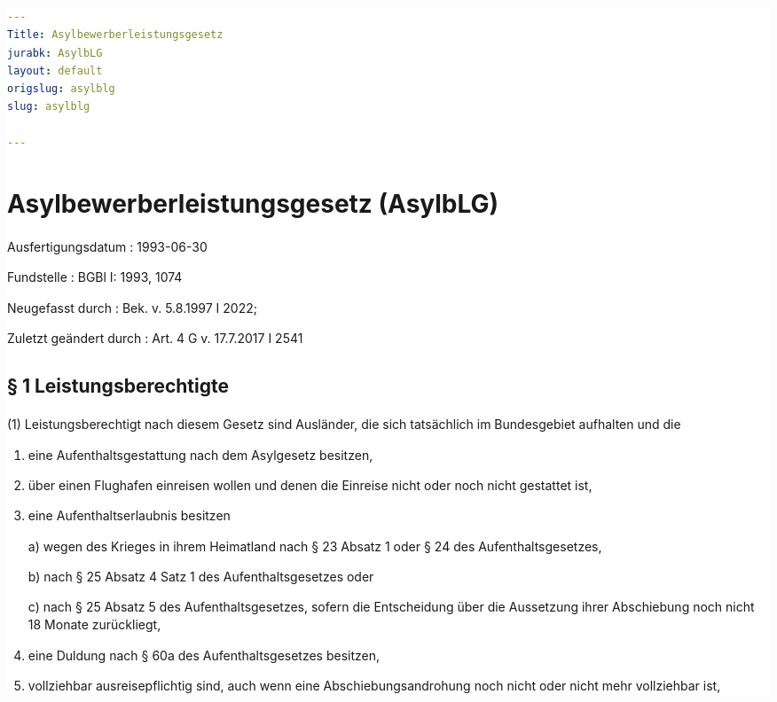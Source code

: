 ```yaml
---
Title: Asylbewerberleistungsgesetz
jurabk: AsylbLG
layout: default
origslug: asylblg
slug: asylblg

---
```


# Asylbewerberleistungsgesetz (AsylbLG)

Ausfertigungsdatum
:   1993-06-30

Fundstelle
:   BGBl I: 1993, 1074

Neugefasst durch
:   Bek. v. 5.8.1997 I 2022;

Zuletzt geändert durch
:   Art. 4 G v. 17.7.2017 I 2541


## § 1 Leistungsberechtigte

(1) Leistungsberechtigt nach diesem Gesetz sind Ausländer, die sich
tatsächlich im Bundesgebiet aufhalten und die

1.  eine Aufenthaltsgestattung nach dem Asylgesetz besitzen,


2.  über einen Flughafen einreisen wollen und denen die Einreise nicht
    oder noch nicht gestattet ist,


3.  eine Aufenthaltserlaubnis besitzen

    a)  wegen des Krieges in ihrem Heimatland nach § 23 Absatz 1 oder § 24 des
        Aufenthaltsgesetzes,


    b)  nach § 25 Absatz 4 Satz 1 des Aufenthaltsgesetzes oder


    c)  nach § 25 Absatz 5 des Aufenthaltsgesetzes, sofern die Entscheidung
        über die Aussetzung ihrer Abschiebung noch nicht 18 Monate
        zurückliegt,





4.  eine Duldung nach § 60a des Aufenthaltsgesetzes besitzen,


5.  vollziehbar ausreisepflichtig sind, auch wenn eine
    Abschiebungsandrohung noch nicht oder nicht mehr vollziehbar ist,
